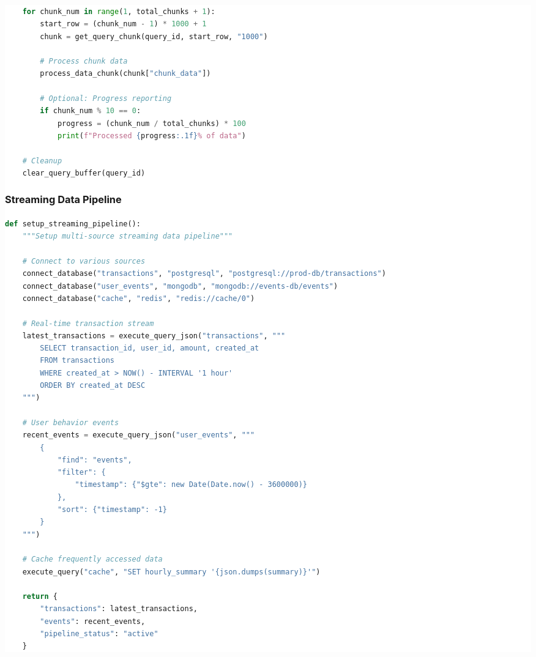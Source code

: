 ```python
    for chunk_num in range(1, total_chunks + 1):
        start_row = (chunk_num - 1) * 1000 + 1
        chunk = get_query_chunk(query_id, start_row, "1000")
        
        # Process chunk data
        process_data_chunk(chunk["chunk_data"])
        
        # Optional: Progress reporting
        if chunk_num % 10 == 0:
            progress = (chunk_num / total_chunks) * 100
            print(f"Processed {progress:.1f}% of data")
    
    # Cleanup
    clear_query_buffer(query_id)
```

### Streaming Data Pipeline

```python
def setup_streaming_pipeline():
    """Setup multi-source streaming data pipeline"""
    
    # Connect to various sources
    connect_database("transactions", "postgresql", "postgresql://prod-db/transactions")
    connect_database("user_events", "mongodb", "mongodb://events-db/events")
    connect_database("cache", "redis", "redis://cache/0")
    
    # Real-time transaction stream
    latest_transactions = execute_query_json("transactions", """
        SELECT transaction_id, user_id, amount, created_at
        FROM transactions 
        WHERE created_at > NOW() - INTERVAL '1 hour'
        ORDER BY created_at DESC
    """)
    
    # User behavior events
    recent_events = execute_query_json("user_events", """
        {
            "find": "events",
            "filter": {
                "timestamp": {"$gte": new Date(Date.now() - 3600000)}
            },
            "sort": {"timestamp": -1}
        }
    """)
    
    # Cache frequently accessed data
    execute_query("cache", "SET hourly_summary '{json.dumps(summary)}'")
    
    return {
        "transactions": latest_transactions,
        "events": recent_events,
        "pipeline_status": "active"
    }
```
